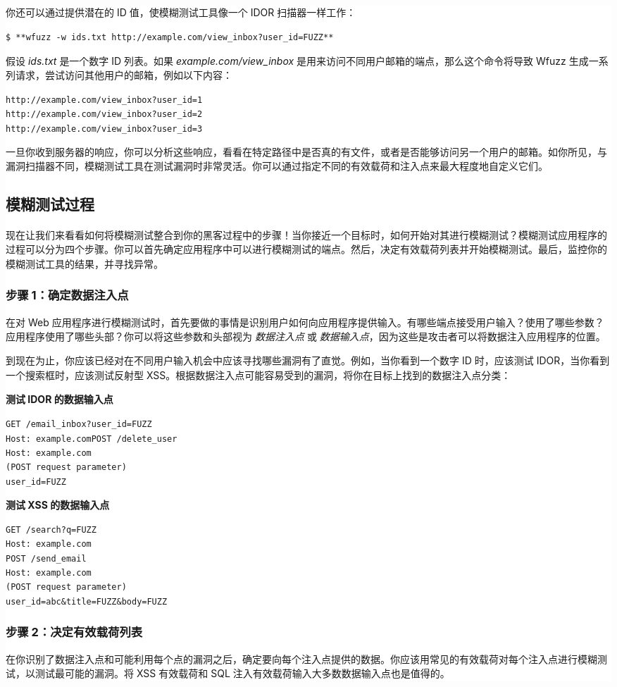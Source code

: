 你还可以通过提供潜在的 ID 值，使模糊测试工具像一个 IDOR 扫描器一样工作：

```
$ **wfuzz -w ids.txt http://example.com/view_inbox?user_id=FUZZ**
```

假设 *ids.txt* 是一个数字 ID 列表。如果 *example.com/view_inbox* 是用来访问不同用户邮箱的端点，那么这个命令将导致 Wfuzz 生成一系列请求，尝试访问其他用户的邮箱，例如以下内容：

```
http://example.com/view_inbox?user_id=1
http://example.com/view_inbox?user_id=2
http://example.com/view_inbox?user_id=3
```

一旦你收到服务器的响应，你可以分析这些响应，看看在特定路径中是否真的有文件，或者是否能够访问另一个用户的邮箱。如你所见，与漏洞扫描器不同，模糊测试工具在测试漏洞时非常灵活。你可以通过指定不同的有效载荷和注入点来最大程度地自定义它们。

## 模糊测试过程

现在让我们来看看如何将模糊测试整合到你的黑客过程中的步骤！当你接近一个目标时，如何开始对其进行模糊测试？模糊测试应用程序的过程可以分为四个步骤。你可以首先确定应用程序中可以进行模糊测试的端点。然后，决定有效载荷列表并开始模糊测试。最后，监控你的模糊测试工具的结果，并寻找异常。

### 步骤 1：确定数据注入点

在对 Web 应用程序进行模糊测试时，首先要做的事情是识别用户如何向应用程序提供输入。有哪些端点接受用户输入？使用了哪些参数？应用程序使用了哪些头部？你可以将这些参数和头部视为 *数据注入点* 或 *数据输入点*，因为这些是攻击者可以将数据注入应用程序的位置。

到现在为止，你应该已经对在不同用户输入机会中应该寻找哪些漏洞有了直觉。例如，当你看到一个数字 ID 时，应该测试 IDOR，当你看到一个搜索框时，应该测试反射型 XSS。根据数据注入点可能容易受到的漏洞，将你在目标上找到的数据注入点分类：

**测试 IDOR 的数据输入点**

```
GET /email_inbox?user_id=FUZZ
Host: example.comPOST /delete_user
Host: example.com
(POST request parameter)
user_id=FUZZ
```

**测试 XSS 的数据输入点**

```
GET /search?q=FUZZ
Host: example.com
POST /send_email
Host: example.com
(POST request parameter)
user_id=abc&title=FUZZ&body=FUZZ
```

### 步骤 2：决定有效载荷列表

在你识别了数据注入点和可能利用每个点的漏洞之后，确定要向每个注入点提供的数据。你应该用常见的有效载荷对每个注入点进行模糊测试，以测试最可能的漏洞。将 XSS 有效载荷和 SQL 注入有效载荷输入大多数数据输入点也是值得的。
